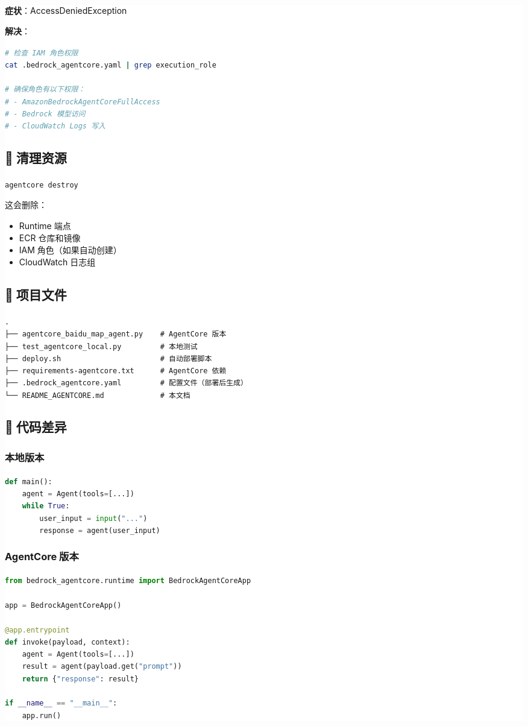**症状**：AccessDeniedException

**解决**：

```bash
# 检查 IAM 角色权限
cat .bedrock_agentcore.yaml | grep execution_role

# 确保角色有以下权限：
# - AmazonBedrockAgentCoreFullAccess
# - Bedrock 模型访问
# - CloudWatch Logs 写入
```

## 🧹 清理资源

```bash
agentcore destroy
```

这会删除：

- Runtime 端点
- ECR 仓库和镜像
- IAM 角色（如果自动创建）
- CloudWatch 日志组

## 📁 项目文件

```
.
├── agentcore_baidu_map_agent.py    # AgentCore 版本
├── test_agentcore_local.py         # 本地测试
├── deploy.sh                       # 自动部署脚本
├── requirements-agentcore.txt      # AgentCore 依赖
├── .bedrock_agentcore.yaml         # 配置文件（部署后生成）
└── README_AGENTCORE.md             # 本文档
```

## 🔄 代码差异

### 本地版本

```python
def main():
    agent = Agent(tools=[...])
    while True:
        user_input = input("...")
        response = agent(user_input)
```

### AgentCore 版本

```python
from bedrock_agentcore.runtime import BedrockAgentCoreApp

app = BedrockAgentCoreApp()

@app.entrypoint
def invoke(payload, context):
    agent = Agent(tools=[...])
    result = agent(payload.get("prompt"))
    return {"response": result}

if __name__ == "__main__":
    app.run()
```